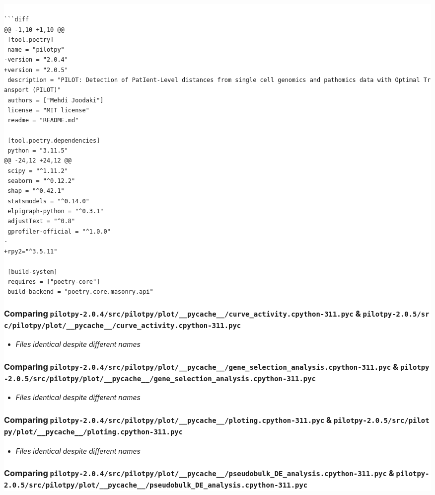 ```

```diff
@@ -1,10 +1,10 @@
 [tool.poetry]
 name = "pilotpy"
-version = "2.0.4"
+version = "2.0.5"
 description = "PILOT: Detection of PatIent-Level distances from single cell genomics and pathomics data with Optimal Transport (PILOT)"
 authors = ["Mehdi Joodaki"]
 license = "MIT license"
 readme = "README.md"
 
 [tool.poetry.dependencies]
 python = "3.11.5"
@@ -24,12 +24,12 @@
 scipy = "^1.11.2"
 seaborn = "^0.12.2"
 shap = "^0.42.1"
 statsmodels = "^0.14.0"
 elpigraph-python = "^0.3.1"
 adjustText = "^0.8"
 gprofiler-official = "^1.0.0"
-
+rpy2="^3.5.11"
 
 [build-system]
 requires = ["poetry-core"]
 build-backend = "poetry.core.masonry.api"
```

### Comparing `pilotpy-2.0.4/src/pilotpy/plot/__pycache__/curve_activity.cpython-311.pyc` & `pilotpy-2.0.5/src/pilotpy/plot/__pycache__/curve_activity.cpython-311.pyc`

 * *Files identical despite different names*

### Comparing `pilotpy-2.0.4/src/pilotpy/plot/__pycache__/gene_selection_analysis.cpython-311.pyc` & `pilotpy-2.0.5/src/pilotpy/plot/__pycache__/gene_selection_analysis.cpython-311.pyc`

 * *Files identical despite different names*

### Comparing `pilotpy-2.0.4/src/pilotpy/plot/__pycache__/ploting.cpython-311.pyc` & `pilotpy-2.0.5/src/pilotpy/plot/__pycache__/ploting.cpython-311.pyc`

 * *Files identical despite different names*

### Comparing `pilotpy-2.0.4/src/pilotpy/plot/__pycache__/pseudobulk_DE_analysis.cpython-311.pyc` & `pilotpy-2.0.5/src/pilotpy/plot/__pycache__/pseudobulk_DE_analysis.cpython-311.pyc`

